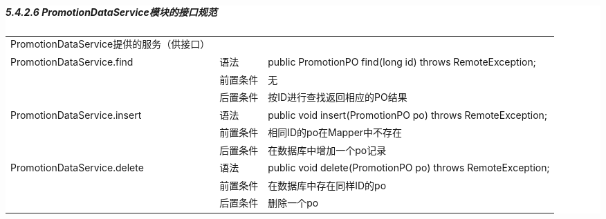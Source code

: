 </tr>

</table>

##### 5.4.2.6 PromotionDataService模块的接口规范

<table>

<tr>
  <td>PromotionDataService提供的服务（供接口）</td>
</tr>

<tr>
  <td rowspan="4">PromotionDataService.find</td>
</tr>
<tr>
  <td>语法</td>
  <td>public PromotionPO find(long id) throws RemoteException;</td>
</tr>
<tr>
  <td>前置条件</td>
  <td>无</td>
</tr>
<tr>
  <td>后置条件</td>
  <td>按ID进行查找返回相应的PO结果</td>
</tr>

<tr>
  <td rowspan="4">PromotionDataService.insert</td>
</tr>
<tr>
  <td>语法</td>
  <td>public void insert(PromotionPO po) throws RemoteException;</td>
</tr>
<tr>
  <td>前置条件</td>
  <td>相同ID的po在Mapper中不存在</td>
</tr>
<tr>
  <td>后置条件</td>
  <td>在数据库中增加一个po记录</td>
</tr>

<tr>
  <td rowspan="4">PromotionDataService.delete</td>
</tr>
<tr>
  <td>语法</td>
  <td>public void delete(PromotionPO po) throws RemoteException;</td>
</tr>
<tr>
  <td>前置条件</td>
  <td>在数据库中存在同样ID的po</td>
</tr>
<tr>
  <td>后置条件</td>
  <td>删除一个po</td>
</tr>

